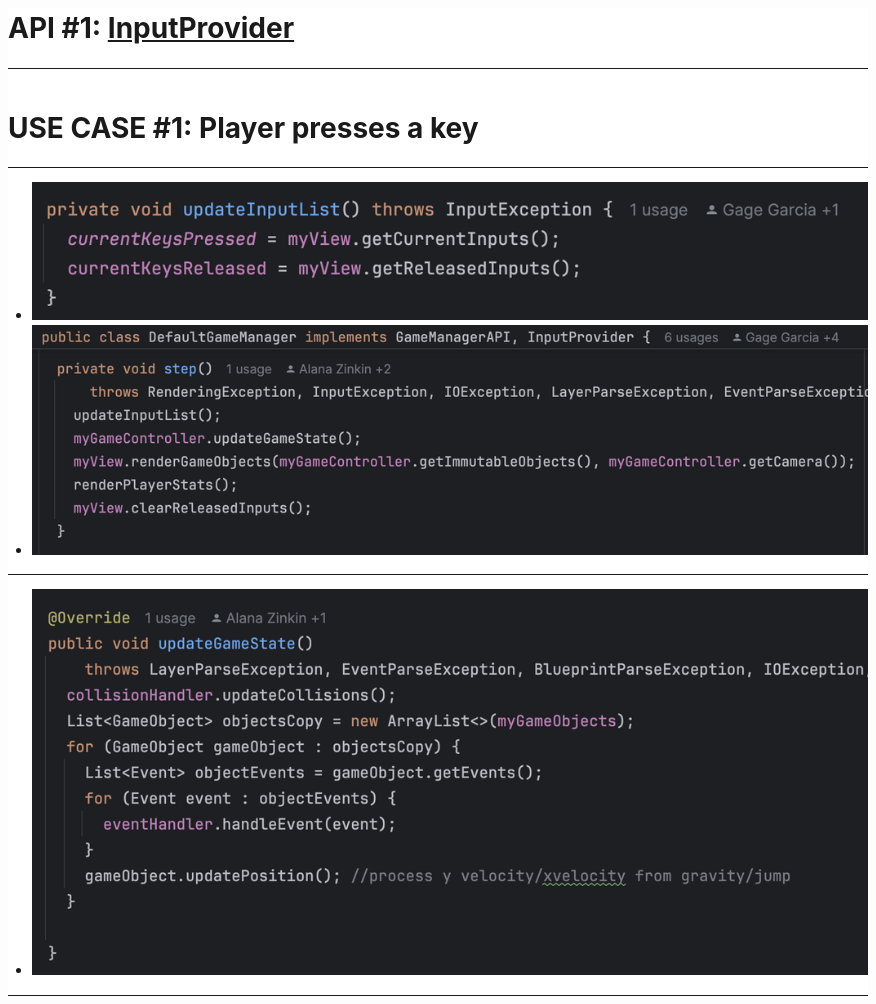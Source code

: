
# API #1: [InputProvider](/../oogasalad_team03/src/main/java/oogasalad/engine/controller/api/InputProvider.java)

---

# USE CASE #1: Player presses a key

---

* ![Update Inputs](/doc/presentation_final/InputProviderUseCase/UpdateInputList.png)
* ![Step Method](/doc/presentation_final/InputProviderUseCase/GameManagerAPI.png)

---

* ![Game Controller](/doc/presentation_final/InputProviderUseCase/GameControllerAPI.png) 

---